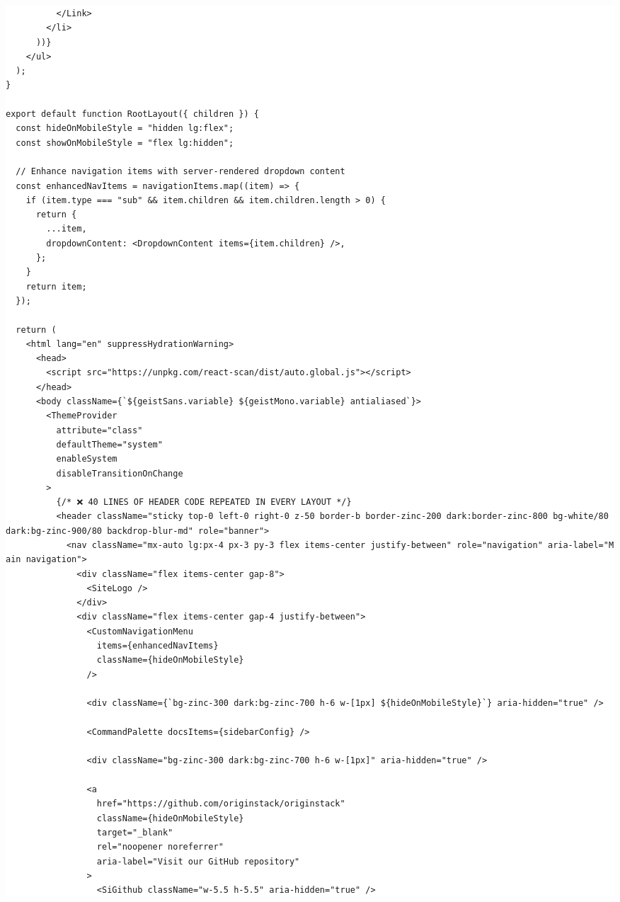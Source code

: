 ```tsx
          </Link>
        </li>
      ))}
    </ul>
  );
}

export default function RootLayout({ children }) {
  const hideOnMobileStyle = "hidden lg:flex";
  const showOnMobileStyle = "flex lg:hidden";

  // Enhance navigation items with server-rendered dropdown content
  const enhancedNavItems = navigationItems.map((item) => {
    if (item.type === "sub" && item.children && item.children.length > 0) {
      return {
        ...item,
        dropdownContent: <DropdownContent items={item.children} />,
      };
    }
    return item;
  });

  return (
    <html lang="en" suppressHydrationWarning>
      <head>
        <script src="https://unpkg.com/react-scan/dist/auto.global.js"></script>
      </head>
      <body className={`${geistSans.variable} ${geistMono.variable} antialiased`}>
        <ThemeProvider
          attribute="class"
          defaultTheme="system"
          enableSystem
          disableTransitionOnChange
        >
          {/* ❌ 40 LINES OF HEADER CODE REPEATED IN EVERY LAYOUT */}
          <header className="sticky top-0 left-0 right-0 z-50 border-b border-zinc-200 dark:border-zinc-800 bg-white/80 dark:bg-zinc-900/80 backdrop-blur-md" role="banner">
            <nav className="mx-auto lg:px-4 px-3 py-3 flex items-center justify-between" role="navigation" aria-label="Main navigation">
              <div className="flex items-center gap-8">
                <SiteLogo />
              </div>
              <div className="flex items-center gap-4 justify-between">
                <CustomNavigationMenu
                  items={enhancedNavItems}
                  className={hideOnMobileStyle}
                />

                <div className={`bg-zinc-300 dark:bg-zinc-700 h-6 w-[1px] ${hideOnMobileStyle}`} aria-hidden="true" />

                <CommandPalette docsItems={sidebarConfig} />

                <div className="bg-zinc-300 dark:bg-zinc-700 h-6 w-[1px]" aria-hidden="true" />

                <a
                  href="https://github.com/originstack/originstack"
                  className={hideOnMobileStyle}
                  target="_blank"
                  rel="noopener noreferrer"
                  aria-label="Visit our GitHub repository"
                >
                  <SiGithub className="w-5.5 h-5.5" aria-hidden="true" />
```